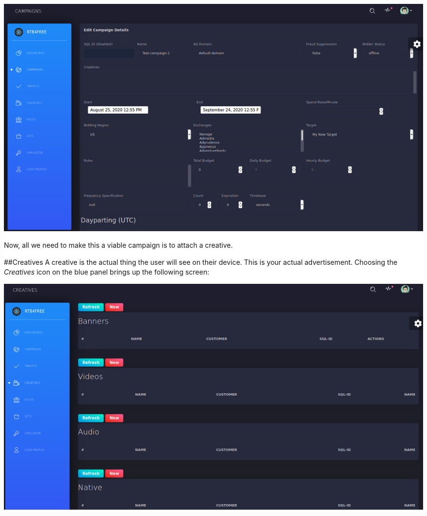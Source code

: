 ![image](../images/campaign4.png)

Now, all we need to make this a viable campaign is to attach a creative.

##Creatives
A creative is the actual thing the user will see on their device. This is your actual advertisement. Choosing the *Creatives* icon on the blue panel brings up the following screen:

![image](../images/creatives.png)
